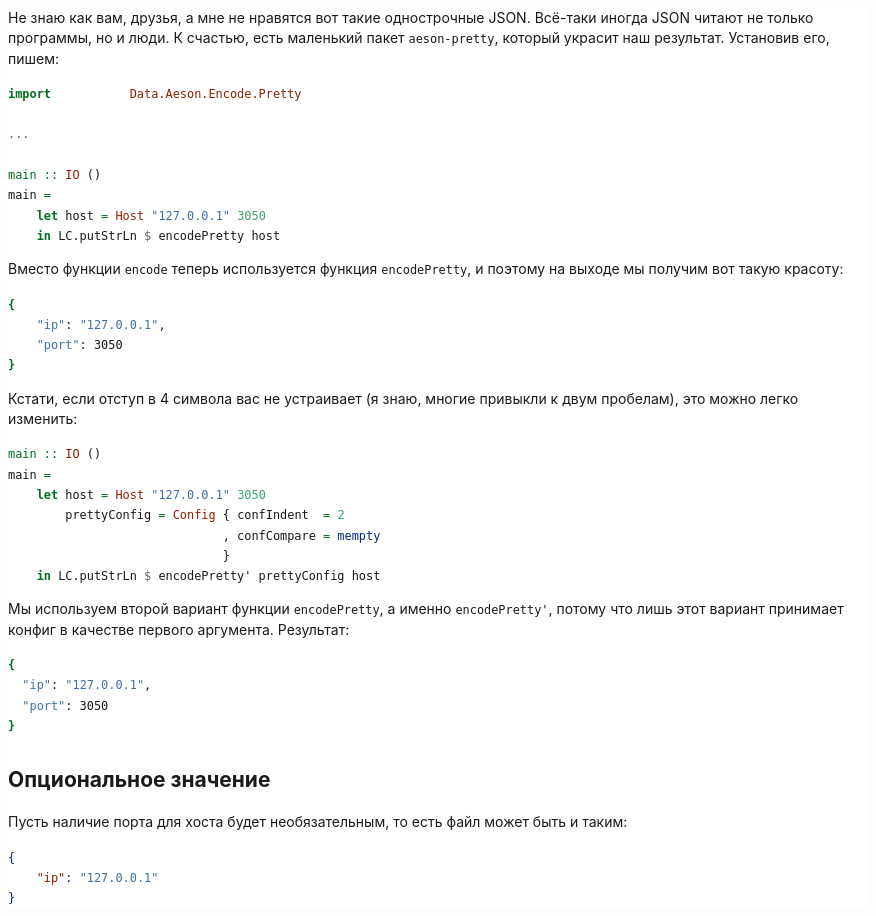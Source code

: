 Не знаю как вам, друзья, а мне не нравятся вот такие однострочные JSON. Всё-таки иногда JSON читают не только программы, но и люди. К счастью, есть маленький пакет `aeson-pretty`, который украсит наш результат. Установив его, пишем:

```haskell
import           Data.Aeson.Encode.Pretty

...

main :: IO ()
main =
    let host = Host "127.0.0.1" 3050
    in LC.putStrLn $ encodePretty host
```

Вместо функции `encode` теперь используется функция `encodePretty`, и поэтому на выходе мы получим вот такую красоту:

```bash
{
    "ip": "127.0.0.1",
    "port": 3050
}
```

Кстати, если отступ в 4 символа вас не устраивает (я знаю, многие привыкли к двум пробелам), это можно легко изменить:

```haskell
main :: IO ()
main =
    let host = Host "127.0.0.1" 3050
        prettyConfig = Config { confIndent  = 2
                              , confCompare = mempty
                              }
    in LC.putStrLn $ encodePretty' prettyConfig host
```

Мы используем второй вариант функции `encodePretty`, а именно `encodePretty'`, потому что лишь этот вариант принимает конфиг в качестве первого аргумента. Результат:

```bash
{
  "ip": "127.0.0.1",
  "port": 3050
}
```

## Опциональное значение

Пусть наличие порта для хоста будет необязательным, то есть файл может быть и таким:

```json
{
    "ip": "127.0.0.1"
}
```
